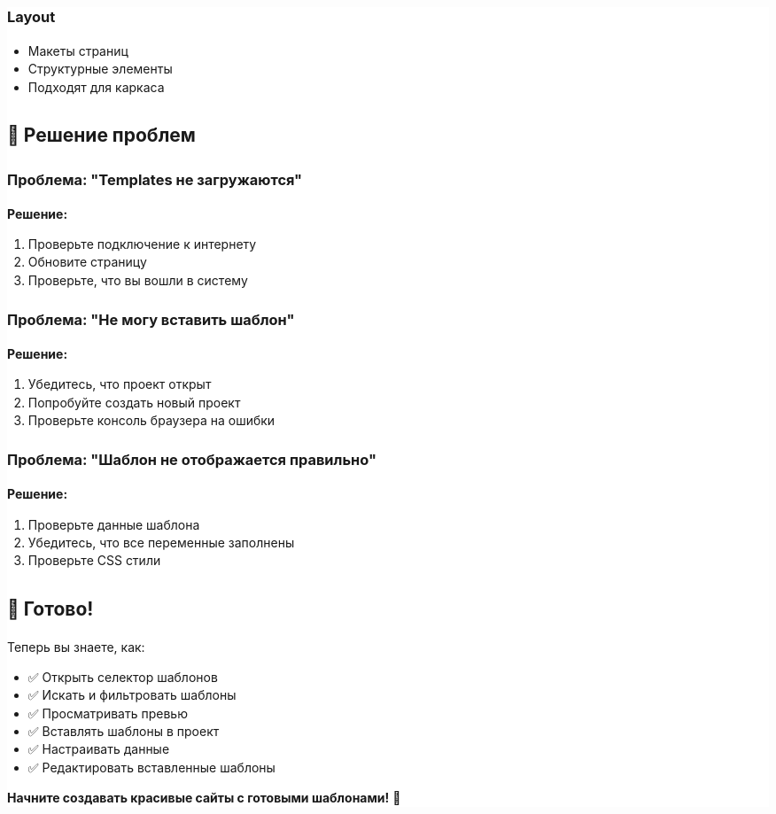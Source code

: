 ### Layout
- Макеты страниц
- Структурные элементы
- Подходят для каркаса

## 🚨 Решение проблем

### Проблема: "Templates не загружаются"
**Решение:**
1. Проверьте подключение к интернету
2. Обновите страницу
3. Проверьте, что вы вошли в систему

### Проблема: "Не могу вставить шаблон"
**Решение:**
1. Убедитесь, что проект открыт
2. Попробуйте создать новый проект
3. Проверьте консоль браузера на ошибки

### Проблема: "Шаблон не отображается правильно"
**Решение:**
1. Проверьте данные шаблона
2. Убедитесь, что все переменные заполнены
3. Проверьте CSS стили

## 🎉 Готово!

Теперь вы знаете, как:
- ✅ Открыть селектор шаблонов
- ✅ Искать и фильтровать шаблоны
- ✅ Просматривать превью
- ✅ Вставлять шаблоны в проект
- ✅ Настраивать данные
- ✅ Редактировать вставленные шаблоны

**Начните создавать красивые сайты с готовыми шаблонами!** 🚀
